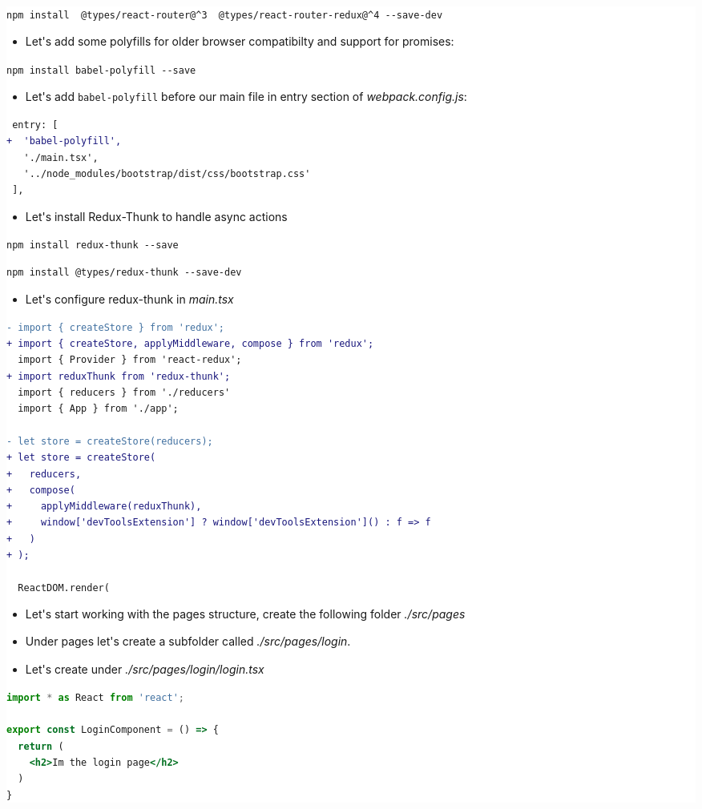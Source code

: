 ```
npm install  @types/react-router@^3  @types/react-router-redux@^4 --save-dev
```

- Let's add some polyfills for older browser compatibilty and support for promises:

```
npm install babel-polyfill --save
```

- Let's add `babel-polyfill` before our main file in entry section of _webpack.config.js_:

```diff
 entry: [
+  'babel-polyfill',
   './main.tsx',
   '../node_modules/bootstrap/dist/css/bootstrap.css'
 ],
```

- Let's install Redux-Thunk to handle async actions

```
npm install redux-thunk --save
```

```
npm install @types/redux-thunk --save-dev
```

- Let's configure redux-thunk in _main.tsx_

```diff
- import { createStore } from 'redux';
+ import { createStore, applyMiddleware, compose } from 'redux';
  import { Provider } from 'react-redux';
+ import reduxThunk from 'redux-thunk';
  import { reducers } from './reducers'
  import { App } from './app';

- let store = createStore(reducers);
+ let store = createStore(
+   reducers,
+   compose(
+     applyMiddleware(reduxThunk),
+     window['devToolsExtension'] ? window['devToolsExtension']() : f => f
+   )
+ );

  ReactDOM.render(
```

- Let's start working with the pages structure, create the following folder _./src/pages_

- Under pages let's create a subfolder called _./src/pages/login_.

- Let's create under _./src/pages/login/login.tsx_

```jsx
import * as React from 'react';

export const LoginComponent = () => {
  return (
    <h2>Im the login page</h2>
  )
}
```
